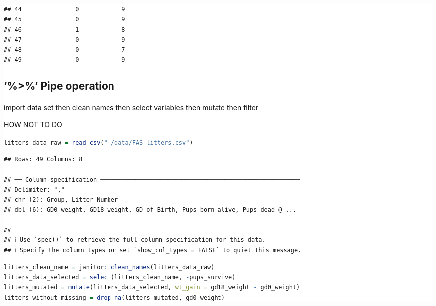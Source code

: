     ## 44               0            9
    ## 45               0            9
    ## 46               1            8
    ## 47               0            9
    ## 48               0            7
    ## 49               0            9

## ‘%&gt;%’ Pipe operation

import data set then clean names then select variables then mutate then
filter

HOW NOT TO DO

``` r
litters_data_raw = read_csv("./data/FAS_litters.csv")
```

    ## Rows: 49 Columns: 8

    ## ── Column specification ────────────────────────────────────────────────────────
    ## Delimiter: ","
    ## chr (2): Group, Litter Number
    ## dbl (6): GD0 weight, GD18 weight, GD of Birth, Pups born alive, Pups dead @ ...

    ## 
    ## ℹ Use `spec()` to retrieve the full column specification for this data.
    ## ℹ Specify the column types or set `show_col_types = FALSE` to quiet this message.

``` r
litters_clean_name = janitor::clean_names(litters_data_raw)
litters_data_selected = select(litters_clean_name, -pups_survive)
litters_mutated = mutate(litters_data_selected, wt_gain = gd18_weight - gd0_weight)
litters_without_missing = drop_na(litters_mutated, gd0_weight)
```
